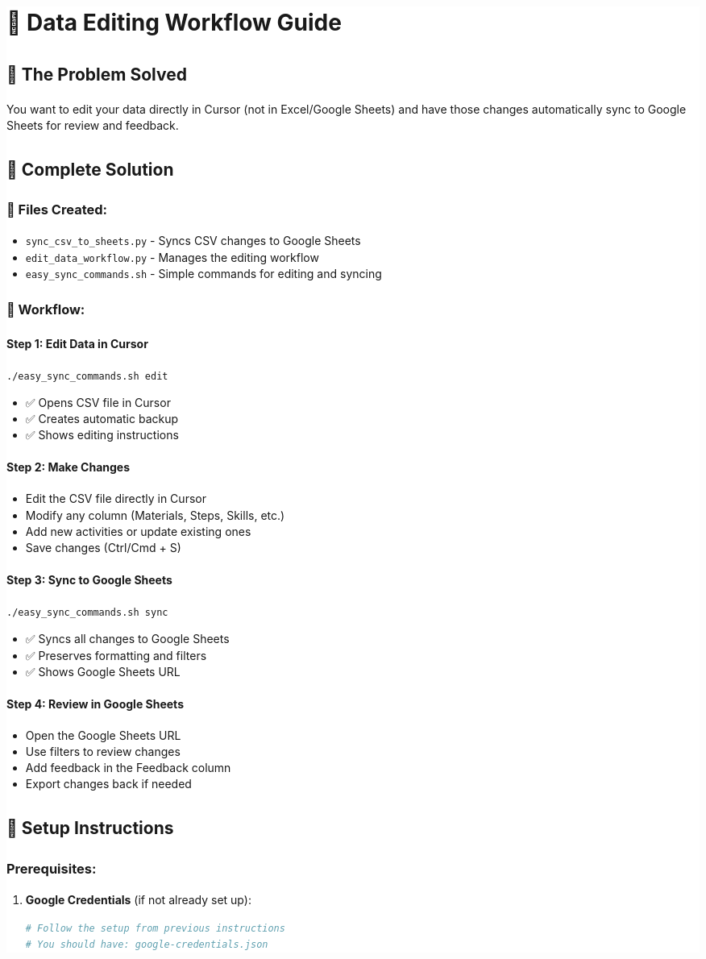 # 📝 Data Editing Workflow Guide

## 🎯 **The Problem Solved**
You want to edit your data directly in Cursor (not in Excel/Google Sheets) and have those changes automatically sync to Google Sheets for review and feedback.

## 🚀 **Complete Solution**

### **📁 Files Created:**
- `sync_csv_to_sheets.py` - Syncs CSV changes to Google Sheets
- `edit_data_workflow.py` - Manages the editing workflow
- `easy_sync_commands.sh` - Simple commands for editing and syncing

### **🎯 Workflow:**

#### **Step 1: Edit Data in Cursor**
```bash
./easy_sync_commands.sh edit
```
- ✅ Opens CSV file in Cursor
- ✅ Creates automatic backup
- ✅ Shows editing instructions

#### **Step 2: Make Changes**
- Edit the CSV file directly in Cursor
- Modify any column (Materials, Steps, Skills, etc.)
- Add new activities or update existing ones
- Save changes (Ctrl/Cmd + S)

#### **Step 3: Sync to Google Sheets**
```bash
./easy_sync_commands.sh sync
```
- ✅ Syncs all changes to Google Sheets
- ✅ Preserves formatting and filters
- ✅ Shows Google Sheets URL

#### **Step 4: Review in Google Sheets**
- Open the Google Sheets URL
- Use filters to review changes
- Add feedback in the Feedback column
- Export changes back if needed

## 🔧 **Setup Instructions**

### **Prerequisites:**
1. **Google Credentials** (if not already set up):
   ```bash
   # Follow the setup from previous instructions
   # You should have: google-credentials.json
   ```
